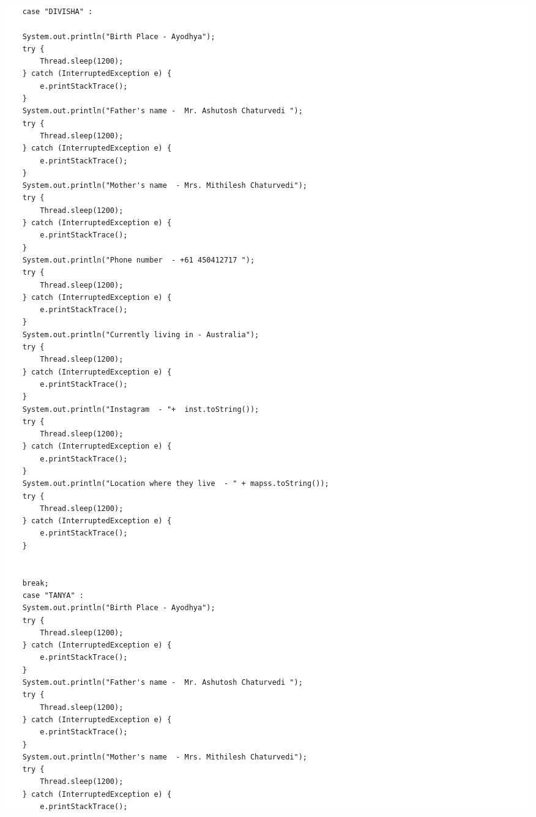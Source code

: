         case "DIVISHA" :
       
        System.out.println("Birth Place - Ayodhya");
        try {
            Thread.sleep(1200);
        } catch (InterruptedException e) {
            e.printStackTrace();
        }
        System.out.println("Father's name -  Mr. Ashutosh Chaturvedi ");
        try {
            Thread.sleep(1200);
        } catch (InterruptedException e) {
            e.printStackTrace();
        }
        System.out.println("Mother's name  - Mrs. Mithilesh Chaturvedi");
        try {
            Thread.sleep(1200);
        } catch (InterruptedException e) {
            e.printStackTrace();
        }
        System.out.println("Phone number  - +61 450412717 ");
        try {
            Thread.sleep(1200);
        } catch (InterruptedException e) {
            e.printStackTrace();
        }
        System.out.println("Currently living in - Australia");
        try {
            Thread.sleep(1200);
        } catch (InterruptedException e) {
            e.printStackTrace();
        }
        System.out.println("Instagram  - "+  inst.toString());
        try {
            Thread.sleep(1200);
        } catch (InterruptedException e) {
            e.printStackTrace();
        }
        System.out.println("Location where they live  - " + mapss.toString());
        try {
            Thread.sleep(1200);
        } catch (InterruptedException e) {
            e.printStackTrace();
        }
        
        
        break;
        case "TANYA" :
        System.out.println("Birth Place - Ayodhya");
        try {
            Thread.sleep(1200);
        } catch (InterruptedException e) {
            e.printStackTrace();
        }
        System.out.println("Father's name -  Mr. Ashutosh Chaturvedi ");
        try {
            Thread.sleep(1200);
        } catch (InterruptedException e) {
            e.printStackTrace();
        }
        System.out.println("Mother's name  - Mrs. Mithilesh Chaturvedi");
        try {
            Thread.sleep(1200);
        } catch (InterruptedException e) {
            e.printStackTrace();